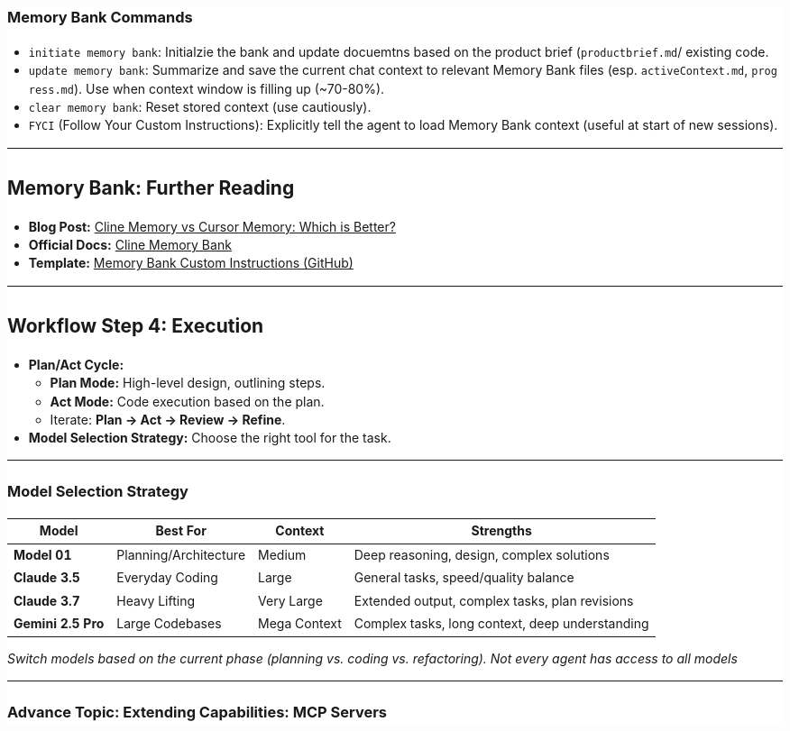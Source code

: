 
### Memory Bank Commands

*   `initiate memory bank`: Initialzie the bank and update docuemtns based on the product brief (`productbrief.md`/ existing code.
*   `update memory bank`: Summarize and save the current chat context to relevant Memory Bank files (esp. `activeContext.md`, `progress.md`). Use when context window is filling up (~70-80%).
*   `clear memory bank`: Reset stored context (use cautiously).
*   `FYCI` (Follow Your Custom Instructions): Explicitly tell the agent to load Memory Bank context (useful at start of new sessions).

---

## Memory Bank: Further Reading

*   **Blog Post:** [Cline Memory vs Cursor Memory: Which is Better?](https://apidog.com/blog/cline-memory-cursor/)
*   **Official Docs:** [Cline Memory Bank](https://docs.cline.bot/improving-your-prompting-skills/cline-memory-bank)
*   **Template:** [Memory Bank Custom Instructions (GitHub)](https://github.com/cline/cline/blob/main/docs/prompting/custom%20instructions%20library/cline-memory-bank.md)

---

## Workflow Step 4: Execution

*   **Plan/Act Cycle:**
    *   **Plan Mode:** High-level design, outlining steps.
    *   **Act Mode:** Code execution based on the plan.
    *   Iterate: **Plan -> Act -> Review -> Refine**.
*   **Model Selection Strategy:** Choose the right tool for the task.



---

### Model Selection Strategy

| Model           | Best For             | Context    | Strengths                                          |
|-----------------|----------------------|------------|----------------------------------------------------|
| **Model 01**      | Planning/Architecture| Medium     | Deep reasoning, design, complex solutions          |
| **Claude 3.5**    | Everyday Coding      | Large      | General tasks, speed/quality balance               |
| **Claude 3.7**    | Heavy Lifting        | Very Large | Extended output, complex tasks, plan revisions     |
| **Gemini 2.5 Pro**| Large Codebases      | Mega Context  | Complex tasks, long context, deep understanding    |

*Switch models based on the current phase (planning vs. coding vs. refactoring). Not every agent has access to all models*


---

### Advance Topic: Extending Capabilities: MCP Servers
